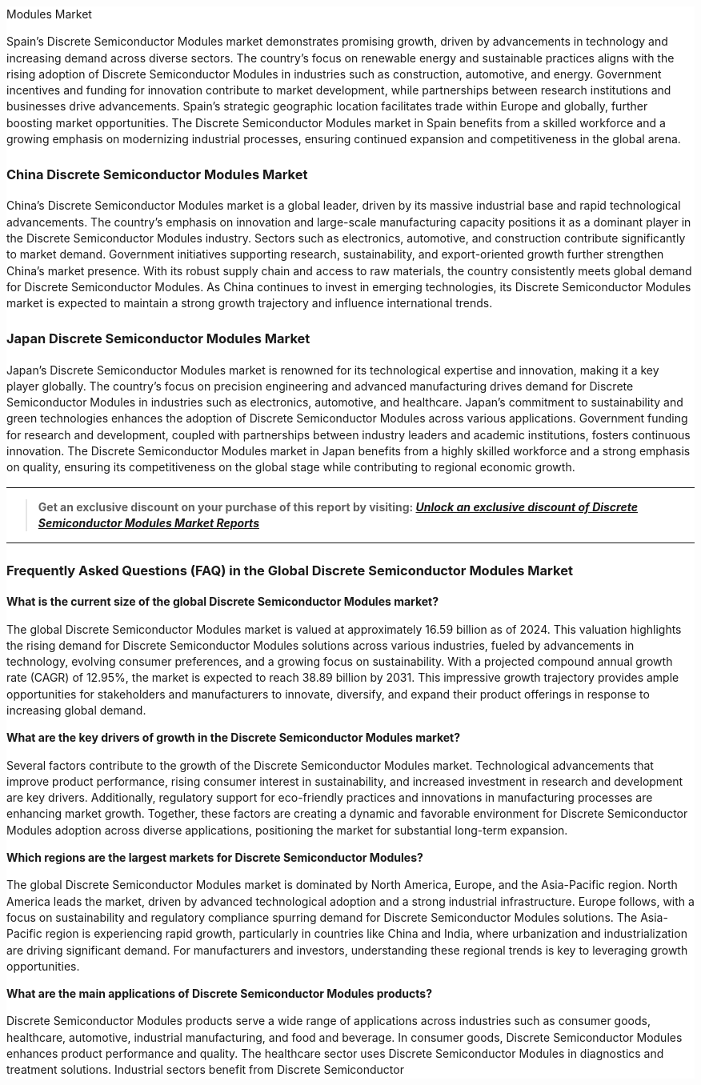 Modules Market</h3><p>Spain&rsquo;s Discrete Semiconductor Modules market demonstrates promising growth, driven by advancements in technology and increasing demand across diverse sectors. The country&rsquo;s focus on renewable energy and sustainable practices aligns with the rising adoption of Discrete Semiconductor Modules in industries such as construction, automotive, and energy. Government incentives and funding for innovation contribute to market development, while partnerships between research institutions and businesses drive advancements. Spain&rsquo;s strategic geographic location facilitates trade within Europe and globally, further boosting market opportunities. The Discrete Semiconductor Modules market in Spain benefits from a skilled workforce and a growing emphasis on modernizing industrial processes, ensuring continued expansion and competitiveness in the global arena.</p><h3>China Discrete Semiconductor Modules Market</h3><p>China&rsquo;s Discrete Semiconductor Modules market is a global leader, driven by its massive industrial base and rapid technological advancements. The country&rsquo;s emphasis on innovation and large-scale manufacturing capacity positions it as a dominant player in the Discrete Semiconductor Modules industry. Sectors such as electronics, automotive, and construction contribute significantly to market demand. Government initiatives supporting research, sustainability, and export-oriented growth further strengthen China&rsquo;s market presence. With its robust supply chain and access to raw materials, the country consistently meets global demand for Discrete Semiconductor Modules. As China continues to invest in emerging technologies, its Discrete Semiconductor Modules market is expected to maintain a strong growth trajectory and influence international trends.</p><h3>Japan Discrete Semiconductor Modules Market</h3><p>Japan&rsquo;s Discrete Semiconductor Modules market is renowned for its technological expertise and innovation, making it a key player globally. The country&rsquo;s focus on precision engineering and advanced manufacturing drives demand for Discrete Semiconductor Modules in industries such as electronics, automotive, and healthcare. Japan&rsquo;s commitment to sustainability and green technologies enhances the adoption of Discrete Semiconductor Modules across various applications. Government funding for research and development, coupled with partnerships between industry leaders and academic institutions, fosters continuous innovation. The Discrete Semiconductor Modules market in Japan benefits from a highly skilled workforce and a strong emphasis on quality, ensuring its competitiveness on the global stage while contributing to regional economic growth.</p><hr /><blockquote><p><strong>Get an exclusive discount on your purchase of this report by visiting: <em><a href="://marketresearchpulse.com/ask-for-discount/94763?utm_source=Github&amp;utm_medium=0111">Unlock an exclusive discount of Discrete Semiconductor Modules Market Reports</a></em>&nbsp;</strong></p></blockquote><hr /><h3>Frequently Asked Questions (FAQ) in the Global Discrete Semiconductor Modules Market</h3><p><strong>What is the current size of the global Discrete Semiconductor Modules market?</strong></p><p>The global Discrete Semiconductor Modules market is valued at approximately 16.59 billion as of 2024. This valuation highlights the rising demand for Discrete Semiconductor Modules solutions across various industries, fueled by advancements in technology, evolving consumer preferences, and a growing focus on sustainability. With a projected compound annual growth rate (CAGR) of 12.95%, the market is expected to reach 38.89 billion by 2031. This impressive growth trajectory provides ample opportunities for stakeholders and manufacturers to innovate, diversify, and expand their product offerings in response to increasing global demand.</p><p><strong>What are the key drivers of growth in the Discrete Semiconductor Modules market?</strong></p><p>Several factors contribute to the growth of the Discrete Semiconductor Modules market. Technological advancements that improve product performance, rising consumer interest in sustainability, and increased investment in research and development are key drivers. Additionally, regulatory support for eco-friendly practices and innovations in manufacturing processes are enhancing market growth. Together, these factors are creating a dynamic and favorable environment for Discrete Semiconductor Modules adoption across diverse applications, positioning the market for substantial long-term expansion.</p><p><strong>Which regions are the largest markets for Discrete Semiconductor Modules?</strong></p><p>The global Discrete Semiconductor Modules market is dominated by North America, Europe, and the Asia-Pacific region. North America leads the market, driven by advanced technological adoption and a strong industrial infrastructure. Europe follows, with a focus on sustainability and regulatory compliance spurring demand for Discrete Semiconductor Modules solutions. The Asia-Pacific region is experiencing rapid growth, particularly in countries like China and India, where urbanization and industrialization are driving significant demand. For manufacturers and investors, understanding these regional trends is key to leveraging growth opportunities.</p><p><strong>What are the main applications of Discrete Semiconductor Modules products?</strong></p><p>Discrete Semiconductor Modules products serve a wide range of applications across industries such as consumer goods, healthcare, automotive, industrial manufacturing, and food and beverage. In consumer goods, Discrete Semiconductor Modules enhances product performance and quality. The healthcare sector uses Discrete Semiconductor Modules in diagnostics and treatment solutions. Industrial sectors benefit from Discrete Semiconductor